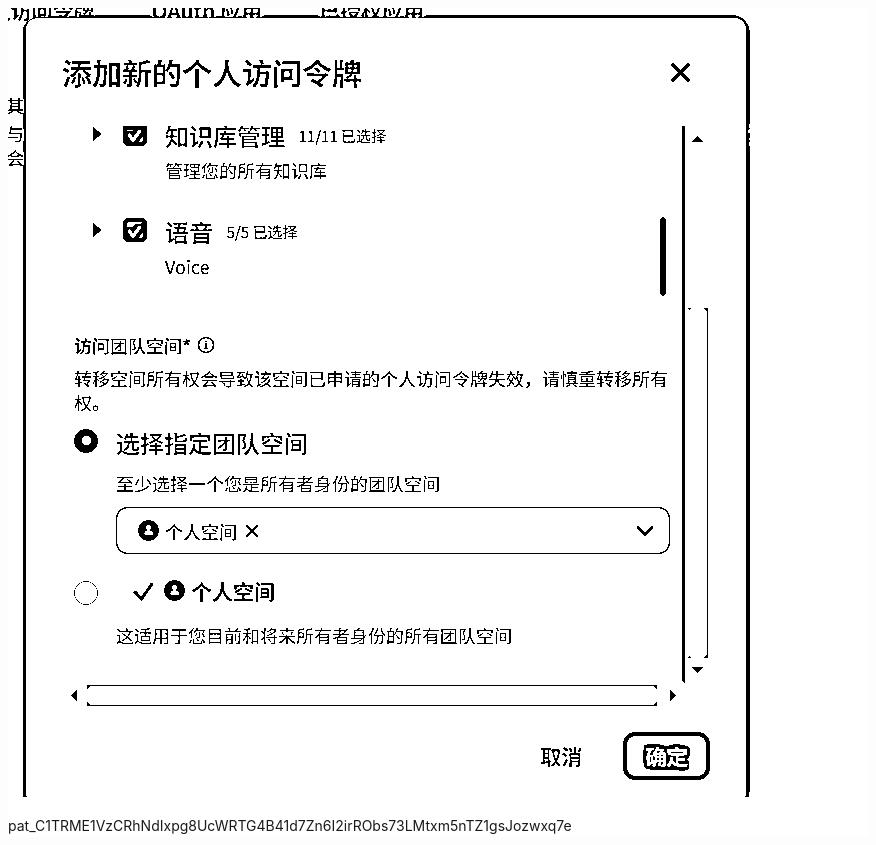 ![](img/a24571bfd05623969776f9c0d80f6d9d.png)

pat_C1TRME1VzCRhNdIxpg8UcWRTG4B41d7Zn6I2irRObs73LMtxm5nTZ1gsJozwxq7e
